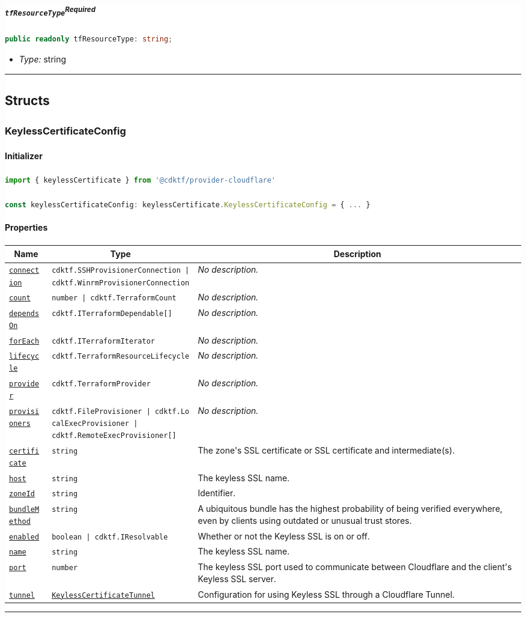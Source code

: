 
##### `tfResourceType`<sup>Required</sup> <a name="tfResourceType" id="@cdktf/provider-cloudflare.keylessCertificate.KeylessCertificate.property.tfResourceType"></a>

```typescript
public readonly tfResourceType: string;
```

- *Type:* string

---

## Structs <a name="Structs" id="Structs"></a>

### KeylessCertificateConfig <a name="KeylessCertificateConfig" id="@cdktf/provider-cloudflare.keylessCertificate.KeylessCertificateConfig"></a>

#### Initializer <a name="Initializer" id="@cdktf/provider-cloudflare.keylessCertificate.KeylessCertificateConfig.Initializer"></a>

```typescript
import { keylessCertificate } from '@cdktf/provider-cloudflare'

const keylessCertificateConfig: keylessCertificate.KeylessCertificateConfig = { ... }
```

#### Properties <a name="Properties" id="Properties"></a>

| **Name** | **Type** | **Description** |
| --- | --- | --- |
| <code><a href="#@cdktf/provider-cloudflare.keylessCertificate.KeylessCertificateConfig.property.connection">connection</a></code> | <code>cdktf.SSHProvisionerConnection \| cdktf.WinrmProvisionerConnection</code> | *No description.* |
| <code><a href="#@cdktf/provider-cloudflare.keylessCertificate.KeylessCertificateConfig.property.count">count</a></code> | <code>number \| cdktf.TerraformCount</code> | *No description.* |
| <code><a href="#@cdktf/provider-cloudflare.keylessCertificate.KeylessCertificateConfig.property.dependsOn">dependsOn</a></code> | <code>cdktf.ITerraformDependable[]</code> | *No description.* |
| <code><a href="#@cdktf/provider-cloudflare.keylessCertificate.KeylessCertificateConfig.property.forEach">forEach</a></code> | <code>cdktf.ITerraformIterator</code> | *No description.* |
| <code><a href="#@cdktf/provider-cloudflare.keylessCertificate.KeylessCertificateConfig.property.lifecycle">lifecycle</a></code> | <code>cdktf.TerraformResourceLifecycle</code> | *No description.* |
| <code><a href="#@cdktf/provider-cloudflare.keylessCertificate.KeylessCertificateConfig.property.provider">provider</a></code> | <code>cdktf.TerraformProvider</code> | *No description.* |
| <code><a href="#@cdktf/provider-cloudflare.keylessCertificate.KeylessCertificateConfig.property.provisioners">provisioners</a></code> | <code>cdktf.FileProvisioner \| cdktf.LocalExecProvisioner \| cdktf.RemoteExecProvisioner[]</code> | *No description.* |
| <code><a href="#@cdktf/provider-cloudflare.keylessCertificate.KeylessCertificateConfig.property.certificate">certificate</a></code> | <code>string</code> | The zone's SSL certificate or SSL certificate and intermediate(s). |
| <code><a href="#@cdktf/provider-cloudflare.keylessCertificate.KeylessCertificateConfig.property.host">host</a></code> | <code>string</code> | The keyless SSL name. |
| <code><a href="#@cdktf/provider-cloudflare.keylessCertificate.KeylessCertificateConfig.property.zoneId">zoneId</a></code> | <code>string</code> | Identifier. |
| <code><a href="#@cdktf/provider-cloudflare.keylessCertificate.KeylessCertificateConfig.property.bundleMethod">bundleMethod</a></code> | <code>string</code> | A ubiquitous bundle has the highest probability of being verified everywhere, even by clients using outdated or unusual trust stores. |
| <code><a href="#@cdktf/provider-cloudflare.keylessCertificate.KeylessCertificateConfig.property.enabled">enabled</a></code> | <code>boolean \| cdktf.IResolvable</code> | Whether or not the Keyless SSL is on or off. |
| <code><a href="#@cdktf/provider-cloudflare.keylessCertificate.KeylessCertificateConfig.property.name">name</a></code> | <code>string</code> | The keyless SSL name. |
| <code><a href="#@cdktf/provider-cloudflare.keylessCertificate.KeylessCertificateConfig.property.port">port</a></code> | <code>number</code> | The keyless SSL port used to communicate between Cloudflare and the client's Keyless SSL server. |
| <code><a href="#@cdktf/provider-cloudflare.keylessCertificate.KeylessCertificateConfig.property.tunnel">tunnel</a></code> | <code><a href="#@cdktf/provider-cloudflare.keylessCertificate.KeylessCertificateTunnel">KeylessCertificateTunnel</a></code> | Configuration for using Keyless SSL through a Cloudflare Tunnel. |

---